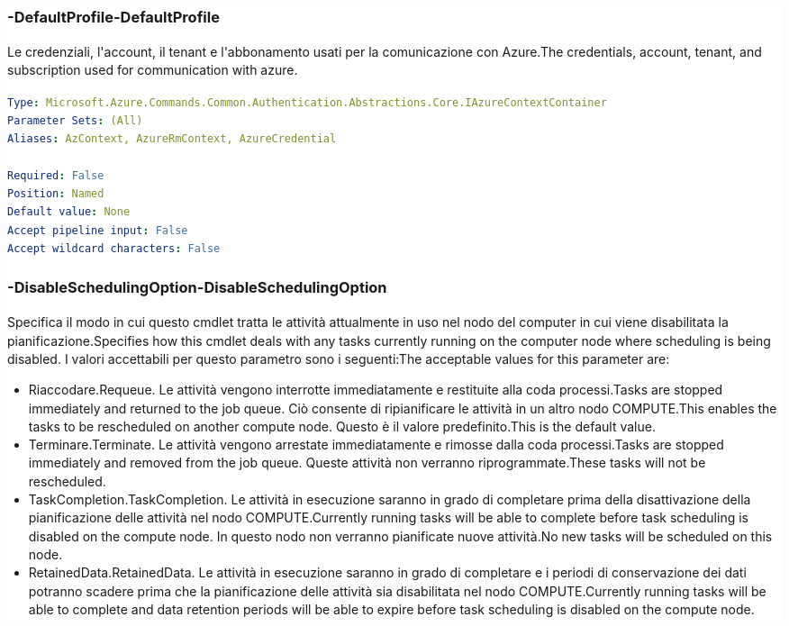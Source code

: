### <span data-ttu-id="f3cdd-142">-DefaultProfile</span><span class="sxs-lookup"><span data-stu-id="f3cdd-142">-DefaultProfile</span></span>
<span data-ttu-id="f3cdd-143">Le credenziali, l'account, il tenant e l'abbonamento usati per la comunicazione con Azure.</span><span class="sxs-lookup"><span data-stu-id="f3cdd-143">The credentials, account, tenant, and subscription used for communication with azure.</span></span>

```yaml
Type: Microsoft.Azure.Commands.Common.Authentication.Abstractions.Core.IAzureContextContainer
Parameter Sets: (All)
Aliases: AzContext, AzureRmContext, AzureCredential

Required: False
Position: Named
Default value: None
Accept pipeline input: False
Accept wildcard characters: False
```

### <span data-ttu-id="f3cdd-144">-DisableSchedulingOption</span><span class="sxs-lookup"><span data-stu-id="f3cdd-144">-DisableSchedulingOption</span></span>
<span data-ttu-id="f3cdd-145">Specifica il modo in cui questo cmdlet tratta le attività attualmente in uso nel nodo del computer in cui viene disabilitata la pianificazione.</span><span class="sxs-lookup"><span data-stu-id="f3cdd-145">Specifies how this cmdlet deals with any tasks currently running on the computer node where scheduling is being disabled.</span></span>
<span data-ttu-id="f3cdd-146">I valori accettabili per questo parametro sono i seguenti:</span><span class="sxs-lookup"><span data-stu-id="f3cdd-146">The acceptable values for this parameter are:</span></span>
- <span data-ttu-id="f3cdd-147">Riaccodare.</span><span class="sxs-lookup"><span data-stu-id="f3cdd-147">Requeue.</span></span>
<span data-ttu-id="f3cdd-148">Le attività vengono interrotte immediatamente e restituite alla coda processi.</span><span class="sxs-lookup"><span data-stu-id="f3cdd-148">Tasks are stopped immediately and returned to the job queue.</span></span>
<span data-ttu-id="f3cdd-149">Ciò consente di ripianificare le attività in un altro nodo COMPUTE.</span><span class="sxs-lookup"><span data-stu-id="f3cdd-149">This enables the tasks to be rescheduled on another compute node.</span></span>
<span data-ttu-id="f3cdd-150">Questo è il valore predefinito.</span><span class="sxs-lookup"><span data-stu-id="f3cdd-150">This is the default value.</span></span> 
- <span data-ttu-id="f3cdd-151">Terminare.</span><span class="sxs-lookup"><span data-stu-id="f3cdd-151">Terminate.</span></span>
<span data-ttu-id="f3cdd-152">Le attività vengono arrestate immediatamente e rimosse dalla coda processi.</span><span class="sxs-lookup"><span data-stu-id="f3cdd-152">Tasks are stopped immediately and removed from the job queue.</span></span>
<span data-ttu-id="f3cdd-153">Queste attività non verranno riprogrammate.</span><span class="sxs-lookup"><span data-stu-id="f3cdd-153">These tasks will not be rescheduled.</span></span> 
- <span data-ttu-id="f3cdd-154">TaskCompletion.</span><span class="sxs-lookup"><span data-stu-id="f3cdd-154">TaskCompletion.</span></span>
<span data-ttu-id="f3cdd-155">Le attività in esecuzione saranno in grado di completare prima della disattivazione della pianificazione delle attività nel nodo COMPUTE.</span><span class="sxs-lookup"><span data-stu-id="f3cdd-155">Currently running tasks will be able to complete before task scheduling is disabled on the compute node.</span></span>
<span data-ttu-id="f3cdd-156">In questo nodo non verranno pianificate nuove attività.</span><span class="sxs-lookup"><span data-stu-id="f3cdd-156">No new tasks will be scheduled on this node.</span></span> 
- <span data-ttu-id="f3cdd-157">RetainedData.</span><span class="sxs-lookup"><span data-stu-id="f3cdd-157">RetainedData.</span></span>
<span data-ttu-id="f3cdd-158">Le attività in esecuzione saranno in grado di completare e i periodi di conservazione dei dati potranno scadere prima che la pianificazione delle attività sia disabilitata nel nodo COMPUTE.</span><span class="sxs-lookup"><span data-stu-id="f3cdd-158">Currently running tasks will be able to complete and data retention periods will be able to expire before task scheduling is disabled on the compute node.</span></span>